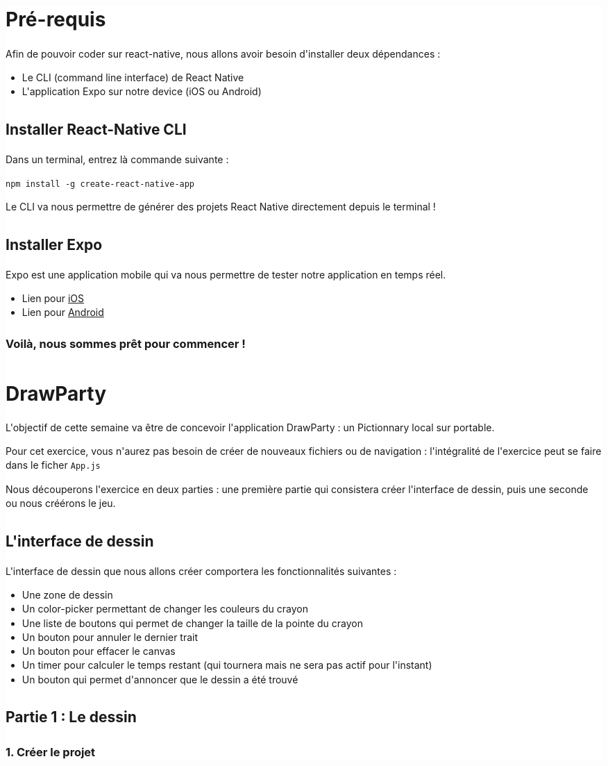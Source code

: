 # Pré-requis 

Afin de pouvoir coder sur react-native, nous allons avoir besoin d'installer deux dépendances :  

- Le CLI (command line interface) de React Native
- L'application Expo sur notre device (iOS ou Android)

## Installer React-Native CLI 

Dans un terminal, entrez là commande suivante :  

`npm install -g create-react-native-app`

Le CLI va nous permettre de générer des projets React Native directement depuis le terminal !

## Installer Expo

Expo est une application mobile qui va nous permettre de tester notre application en temps réel.

- Lien pour [iOS](https://itunes.apple.com/app/apple-store/id982107779?ct=www&mt=8)
- Lien pour [Android](https://play.google.com/store/apps/details?id=host.exp.exponent&referrer=www)


### Voilà, nous sommes prêt pour commencer !

# DrawParty 

L'objectif de cette semaine va être de concevoir l'application DrawParty : un Pictionnary local sur portable. 

Pour cet exercice, vous n'aurez pas besoin de créer de nouveaux fichiers ou de navigation : l'intégralité de l'exercice peut se faire dans le ficher `App.js`

Nous découperons l'exercice en deux parties : une première partie qui consistera créer l'interface de dessin, puis une seconde ou nous créérons le jeu.

## L'interface de dessin

L'interface de dessin que nous allons créer comportera les fonctionnalités suivantes :

- Une zone de dessin
- Un color-picker permettant de changer les couleurs du crayon
- Une liste de boutons qui permet de changer la taille de la pointe du crayon
- Un bouton pour annuler le dernier trait
- Un bouton pour effacer le canvas
- Un timer pour calculer le temps restant (qui tournera mais ne sera pas actif pour l'instant)
- Un bouton qui permet d'annoncer que le dessin a été trouvé


## Partie 1 : Le dessin
### 1. Créer le projet
